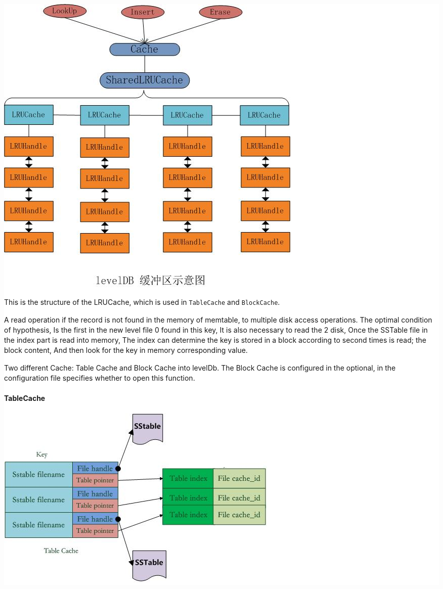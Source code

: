 ![](../architecture/util/LRU/assets/SharededLRUCache_结构_09_24.png)

This is the structure of the LRUCache, which is used in `TableCache` and `BlockCache`.

A read operation if the record is not found in the memory of memtable, to multiple disk access operations. The optimal condition of hypothesis, Is the first in the new level file 0 found in this key, It is also necessary to read the 2 disk, Once the SSTable file in the index part is read into memory, The index can determine the key is stored in a block according to second times is read; the block content, And then look for the key in memory corresponding value.

Two different Cache: Table Cache and Block Cache into levelDb. The Block Cache is configured in the optional, in the configuration file specifies whether to open this function.

#### TableCache

![](assets/SA_TableCache_10_10.jpg)
